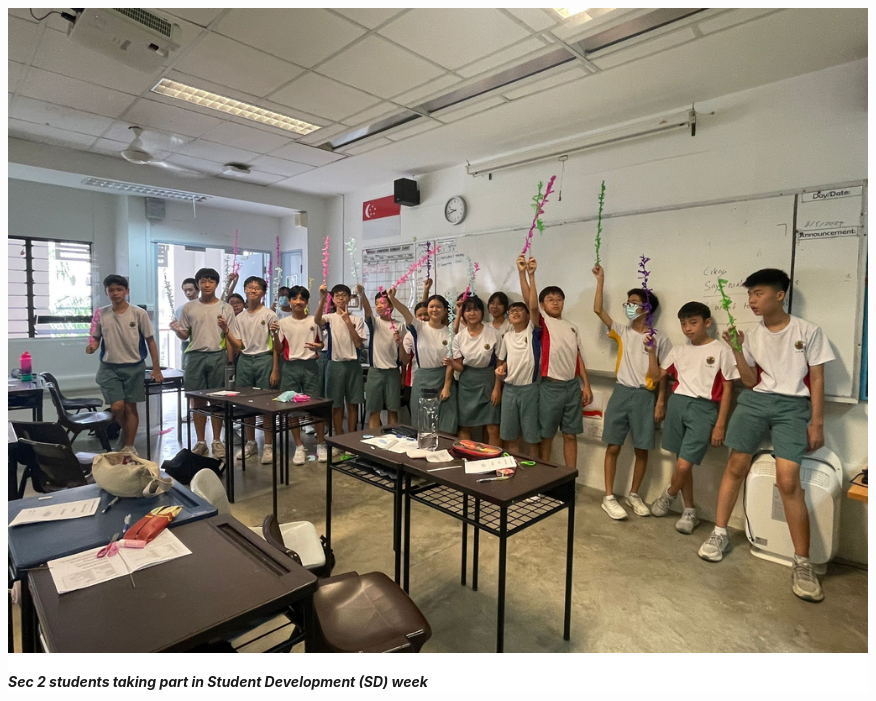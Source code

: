 <img style="width: 100%" height="auto" width="100%" alt="" src="/images/Sec_2_Term_3_Photo_4.jpg">
</div>
<p><strong><em>Sec 2 students taking part in Student Development (SD) week</em></strong>
</p>
<p></p>
<p></p>
